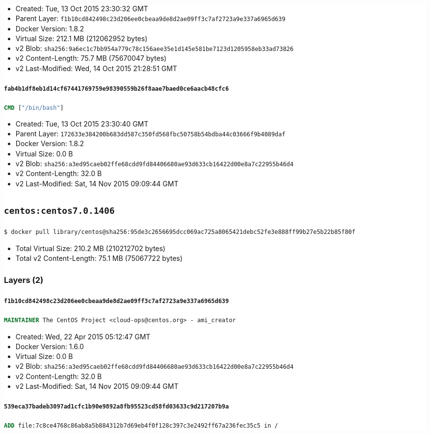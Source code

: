 -	Created: Tue, 13 Oct 2015 23:30:32 GMT
-	Parent Layer: `f1b10cd842498c23d206ee0cbeaa9de8d2ae09ff3c7af2723a9e337a6965d639`
-	Docker Version: 1.8.2
-	Virtual Size: 212.1 MB (212062952 bytes)
-	v2 Blob: `sha256:9a6ec1c7bb954a779c78c156aee35e1d145e581be7123d1205958eb33ad73826`
-	v2 Content-Length: 75.7 MB (75670047 bytes)
-	v2 Last-Modified: Wed, 14 Oct 2015 21:28:51 GMT

#### `fab4b1df8eb1d14cf67441769759e98390559b26f8aae7baed0ce6aacb48cfc6`

```dockerfile
CMD ["/bin/bash"]
```

-	Created: Tue, 13 Oct 2015 23:30:40 GMT
-	Parent Layer: `172633e384200b683dd587c350fd568fbc50758b54bdba44c03666f9b4089daf`
-	Docker Version: 1.8.2
-	Virtual Size: 0.0 B
-	v2 Blob: `sha256:a3ed95caeb02ffe68cdd9fd84406680ae93d633cb16422d00e8a7c22955b46d4`
-	v2 Content-Length: 32.0 B
-	v2 Last-Modified: Sat, 14 Nov 2015 09:09:44 GMT

## `centos:centos7.0.1406`

```console
$ docker pull library/centos@sha256:95de3c2656695dcc069ac725a8065421debc52fe3e888ff99b27e5b22b85f80f
```

-	Total Virtual Size: 210.2 MB (210212702 bytes)
-	Total v2 Content-Length: 75.1 MB (75067722 bytes)

### Layers (2)

#### `f1b10cd842498c23d206ee0cbeaa9de8d2ae09ff3c7af2723a9e337a6965d639`

```dockerfile
MAINTAINER The CentOS Project <cloud-ops@centos.org> - ami_creator
```

-	Created: Wed, 22 Apr 2015 05:12:47 GMT
-	Docker Version: 1.6.0
-	Virtual Size: 0.0 B
-	v2 Blob: `sha256:a3ed95caeb02ffe68cdd9fd84406680ae93d633cb16422d00e8a7c22955b46d4`
-	v2 Content-Length: 32.0 B
-	v2 Last-Modified: Sat, 14 Nov 2015 09:09:44 GMT

#### `539eca37badeb3097ad1cfc1b90e9892a8fb95523cd58fd03633c9d217207b9a`

```dockerfile
ADD file:7c8ce4768c86ab8a5b884312b7d69eb4f0f128c397c3e2492ff67a236fec35c5 in /
```
